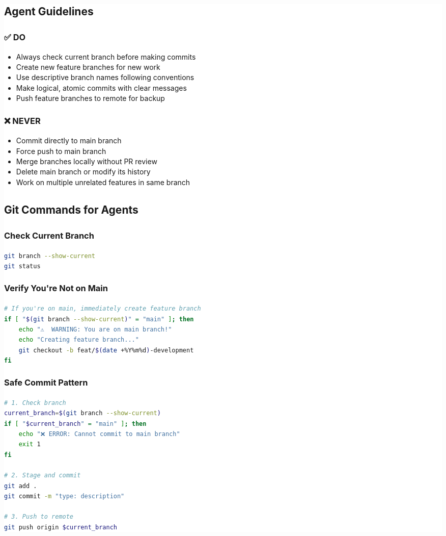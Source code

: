 ## Agent Guidelines

### ✅ DO

- Always check current branch before making commits
- Create new feature branches for new work
- Use descriptive branch names following conventions
- Make logical, atomic commits with clear messages
- Push feature branches to remote for backup

### ❌ NEVER

- Commit directly to main branch
- Force push to main branch
- Merge branches locally without PR review
- Delete main branch or modify its history
- Work on multiple unrelated features in same branch

## Git Commands for Agents

### Check Current Branch

```bash
git branch --show-current
git status
```

### Verify You're Not on Main

```bash
# If you're on main, immediately create feature branch
if [ "$(git branch --show-current)" = "main" ]; then
    echo "⚠️  WARNING: You are on main branch!"
    echo "Creating feature branch..."
    git checkout -b feat/$(date +%Y%m%d)-development
fi
```

### Safe Commit Pattern

```bash
# 1. Check branch
current_branch=$(git branch --show-current)
if [ "$current_branch" = "main" ]; then
    echo "❌ ERROR: Cannot commit to main branch"
    exit 1
fi

# 2. Stage and commit
git add .
git commit -m "type: description"

# 3. Push to remote
git push origin $current_branch
```
